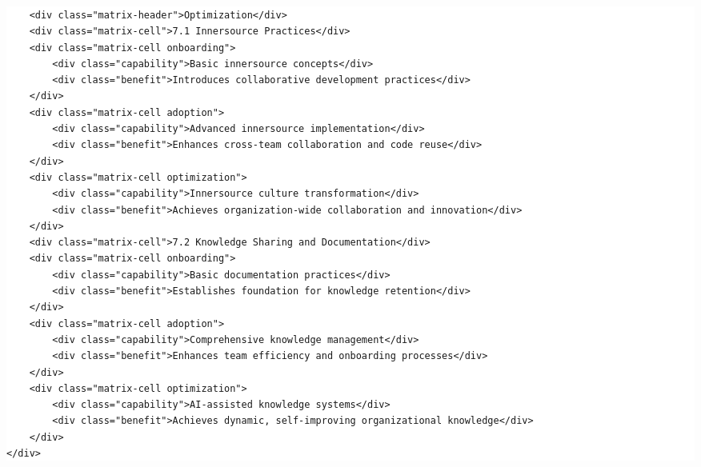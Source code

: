         <div class="matrix-header">Optimization</div>
        <div class="matrix-cell">7.1 Innersource Practices</div>
        <div class="matrix-cell onboarding">
            <div class="capability">Basic innersource concepts</div>
            <div class="benefit">Introduces collaborative development practices</div>
        </div>
        <div class="matrix-cell adoption">
            <div class="capability">Advanced innersource implementation</div>
            <div class="benefit">Enhances cross-team collaboration and code reuse</div>
        </div>
        <div class="matrix-cell optimization">
            <div class="capability">Innersource culture transformation</div>
            <div class="benefit">Achieves organization-wide collaboration and innovation</div>
        </div>
        <div class="matrix-cell">7.2 Knowledge Sharing and Documentation</div>
        <div class="matrix-cell onboarding">
            <div class="capability">Basic documentation practices</div>
            <div class="benefit">Establishes foundation for knowledge retention</div>
        </div>
        <div class="matrix-cell adoption">
            <div class="capability">Comprehensive knowledge management</div>
            <div class="benefit">Enhances team efficiency and onboarding processes</div>
        </div>
        <div class="matrix-cell optimization">
            <div class="capability">AI-assisted knowledge systems</div>
            <div class="benefit">Achieves dynamic, self-improving organizational knowledge</div>
        </div>
    </div>
